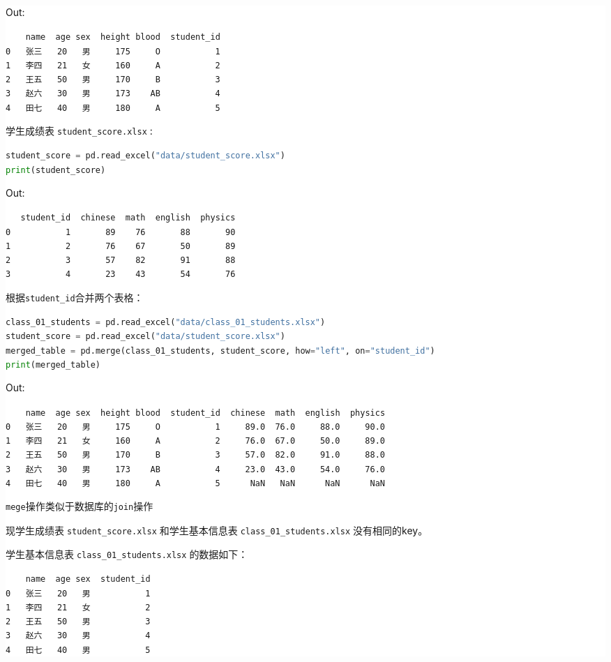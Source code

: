 Out:

```
  	name  age sex  height blood  student_id
0   张三   20   男     175     O           1
1   李四   21   女     160     A           2
2   王五   50   男     170     B           3
3   赵六   30   男     173    AB           4
4   田七   40   男     180     A           5
```

学生成绩表 `student_score.xlsx` :

```python
student_score = pd.read_excel("data/student_score.xlsx")
print(student_score)
```

Out:

```
   student_id  chinese  math  english  physics
0           1       89    76       88       90
1           2       76    67       50       89
2           3       57    82       91       88
3           4       23    43       54       76
```

根据`student_id`合并两个表格：

```python
class_01_students = pd.read_excel("data/class_01_students.xlsx")
student_score = pd.read_excel("data/student_score.xlsx")
merged_table = pd.merge(class_01_students, student_score, how="left", on="student_id")
print(merged_table)
```

Out:

```
    name  age sex  height blood  student_id  chinese  math  english  physics
0   张三   20   男     175     O           1     89.0  76.0     88.0     90.0
1   李四   21   女     160     A           2     76.0  67.0     50.0     89.0
2   王五   50   男     170     B           3     57.0  82.0     91.0     88.0
3   赵六   30   男     173    AB           4     23.0  43.0     54.0     76.0
4   田七   40   男     180     A           5      NaN   NaN      NaN      NaN
```

`mege`操作类似于数据库的`join`操作

现学生成绩表 `student_score.xlsx` 和学生基本信息表 `class_01_students.xlsx` 没有相同的key。

学生基本信息表 `class_01_students.xlsx` 的数据如下：

```
    name  age sex  student_id
0   张三   20   男           1
1   李四   21   女           2
2   王五   50   男           3
3   赵六   30   男           4
4   田七   40   男           5
```
